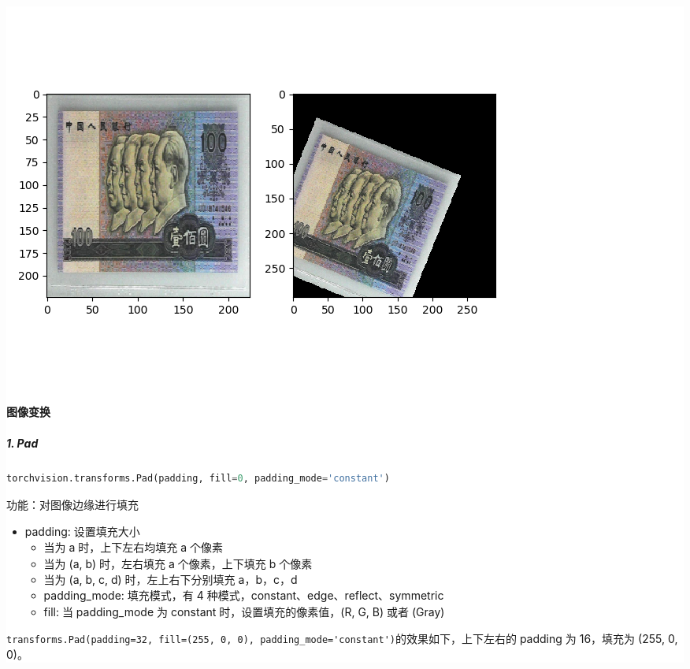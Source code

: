 ![img](深度学习之PyTorch学习笔记.assets/20200521202311.png)

#### **图像变换**

##### **1. Pad**

```python
torchvision.transforms.Pad(padding, fill=0, padding_mode='constant')
```

功能：对图像边缘进行填充

- padding: 设置填充大小
  - 当为 a 时，上下左右均填充 a 个像素
  - 当为 (a, b) 时，左右填充 a 个像素，上下填充 b 个像素
  - 当为 (a, b, c, d) 时，左上右下分别填充 a，b，c，d
  - padding_mode: 填充模式，有 4 种模式，constant、edge、reflect、symmetric
  - fill: 当 padding_mode 为 constant 时，设置填充的像素值，(R, G, B) 或者 (Gray)

`transforms.Pad(padding=32, fill=(255, 0, 0), padding_mode='constant')`的效果如下，上下左右的 padding 为 16，填充为 (255, 0, 0)。
